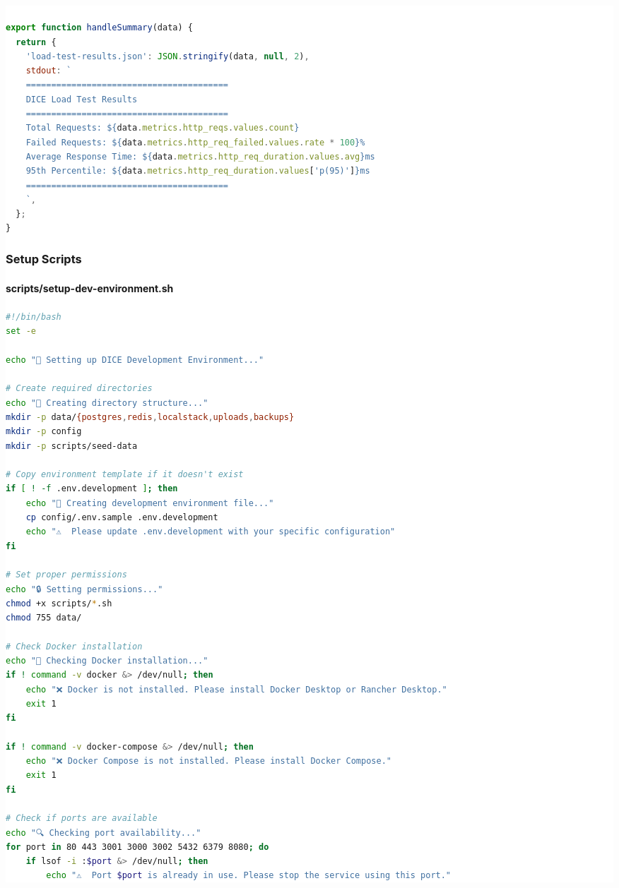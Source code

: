 ```javascript

export function handleSummary(data) {
  return {
    'load-test-results.json': JSON.stringify(data, null, 2),
    stdout: `
    ========================================
    DICE Load Test Results
    ========================================
    Total Requests: ${data.metrics.http_reqs.values.count}
    Failed Requests: ${data.metrics.http_req_failed.values.rate * 100}%
    Average Response Time: ${data.metrics.http_req_duration.values.avg}ms
    95th Percentile: ${data.metrics.http_req_duration.values['p(95)']}ms
    ========================================
    `,
  };
}
```

### Setup Scripts

#### **scripts/setup-dev-environment.sh**

```bash
#!/bin/bash
set -e

echo "🚀 Setting up DICE Development Environment..."

# Create required directories
echo "📁 Creating directory structure..."
mkdir -p data/{postgres,redis,localstack,uploads,backups}
mkdir -p config
mkdir -p scripts/seed-data

# Copy environment template if it doesn't exist
if [ ! -f .env.development ]; then
    echo "📝 Creating development environment file..."
    cp config/.env.sample .env.development
    echo "⚠️  Please update .env.development with your specific configuration"
fi

# Set proper permissions
echo "🔒 Setting permissions..."
chmod +x scripts/*.sh
chmod 755 data/

# Check Docker installation
echo "🐳 Checking Docker installation..."
if ! command -v docker &> /dev/null; then
    echo "❌ Docker is not installed. Please install Docker Desktop or Rancher Desktop."
    exit 1
fi

if ! command -v docker-compose &> /dev/null; then
    echo "❌ Docker Compose is not installed. Please install Docker Compose."
    exit 1
fi

# Check if ports are available
echo "🔍 Checking port availability..."
for port in 80 443 3001 3000 3002 5432 6379 8080; do
    if lsof -i :$port &> /dev/null; then
        echo "⚠️  Port $port is already in use. Please stop the service using this port."
```